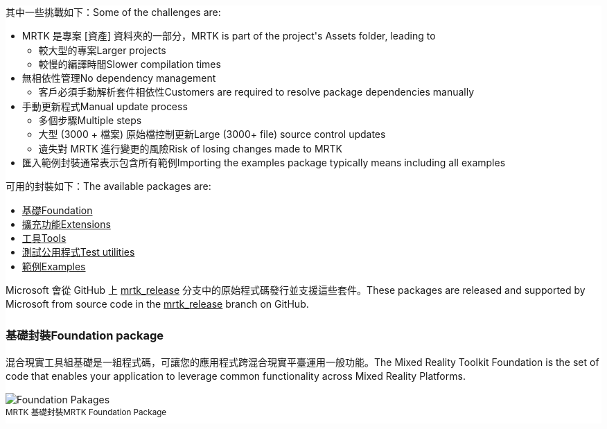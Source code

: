 <span data-ttu-id="8cef5-113">其中一些挑戰如下：</span><span class="sxs-lookup"><span data-stu-id="8cef5-113">Some of the challenges are:</span></span>

- <span data-ttu-id="8cef5-114">MRTK 是專案 [資產] 資料夾的一部分，</span><span class="sxs-lookup"><span data-stu-id="8cef5-114">MRTK is part of the project's Assets folder, leading to</span></span>
  - <span data-ttu-id="8cef5-115">較大型的專案</span><span class="sxs-lookup"><span data-stu-id="8cef5-115">Larger projects</span></span>
  - <span data-ttu-id="8cef5-116">較慢的編譯時間</span><span class="sxs-lookup"><span data-stu-id="8cef5-116">Slower compilation times</span></span>
- <span data-ttu-id="8cef5-117">無相依性管理</span><span class="sxs-lookup"><span data-stu-id="8cef5-117">No dependency management</span></span>
  - <span data-ttu-id="8cef5-118">客戶必須手動解析套件相依性</span><span class="sxs-lookup"><span data-stu-id="8cef5-118">Customers are required to resolve package dependencies manually</span></span>
- <span data-ttu-id="8cef5-119">手動更新程式</span><span class="sxs-lookup"><span data-stu-id="8cef5-119">Manual update process</span></span>
  - <span data-ttu-id="8cef5-120">多個步驟</span><span class="sxs-lookup"><span data-stu-id="8cef5-120">Multiple steps</span></span>
  - <span data-ttu-id="8cef5-121">大型 (3000 + 檔案) 原始檔控制更新</span><span class="sxs-lookup"><span data-stu-id="8cef5-121">Large (3000+ file) source control updates</span></span>
  - <span data-ttu-id="8cef5-122">遺失對 MRTK 進行變更的風險</span><span class="sxs-lookup"><span data-stu-id="8cef5-122">Risk of losing changes made to MRTK</span></span>
- <span data-ttu-id="8cef5-123">匯入範例封裝通常表示包含所有範例</span><span class="sxs-lookup"><span data-stu-id="8cef5-123">Importing the examples package typically means including all examples</span></span>

<span data-ttu-id="8cef5-124">可用的封裝如下：</span><span class="sxs-lookup"><span data-stu-id="8cef5-124">The available packages are:</span></span>

- [<span data-ttu-id="8cef5-125">基礎</span><span class="sxs-lookup"><span data-stu-id="8cef5-125">Foundation</span></span>](#foundation-package)
- [<span data-ttu-id="8cef5-126">擴充功能</span><span class="sxs-lookup"><span data-stu-id="8cef5-126">Extensions</span></span>](#extensions-package)
- [<span data-ttu-id="8cef5-127">工具</span><span class="sxs-lookup"><span data-stu-id="8cef5-127">Tools</span></span>](#tools-package)
- [<span data-ttu-id="8cef5-128">測試公用程式</span><span class="sxs-lookup"><span data-stu-id="8cef5-128">Test utilities</span></span>](#test-utilities-package)
- [<span data-ttu-id="8cef5-129">範例</span><span class="sxs-lookup"><span data-stu-id="8cef5-129">Examples</span></span>](#examples-package)

<span data-ttu-id="8cef5-130">Microsoft 會從 GitHub 上 [mrtk_release](https://github.com/Microsoft/MixedRealityToolkit-Unity/tree/mrtk_release) 分支中的原始程式碼發行並支援這些套件。</span><span class="sxs-lookup"><span data-stu-id="8cef5-130">These packages are released and supported by Microsoft from source code in the [mrtk_release](https://github.com/Microsoft/MixedRealityToolkit-Unity/tree/mrtk_release) branch on GitHub.</span></span>

### <a name="foundation-package"></a><span data-ttu-id="8cef5-131">基礎封裝</span><span class="sxs-lookup"><span data-stu-id="8cef5-131">Foundation package</span></span>

<span data-ttu-id="8cef5-132">混合現實工具組基礎是一組程式碼，可讓您的應用程式跨混合現實平臺運用一般功能。</span><span class="sxs-lookup"><span data-stu-id="8cef5-132">The Mixed Reality Toolkit Foundation is the set of code that enables your application to leverage common functionality across Mixed Reality Platforms.</span></span>

<img src="../features/images/input/MRTK_Package_Foundation.png" width="350px" alt="Foundation Pakages" style="display:block;">  
<span data-ttu-id="8cef5-133"><sup>MRTK 基礎封裝</sup></span><span class="sxs-lookup"><span data-stu-id="8cef5-133"><sup>MRTK Foundation Package</sup></span></span>
